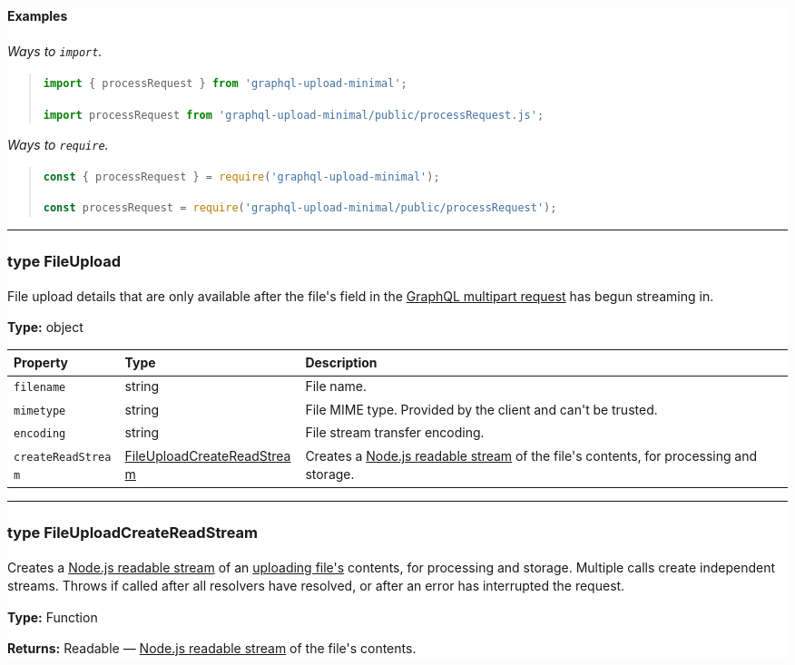 #### Examples

_Ways to `import`._

> ```js
> import { processRequest } from 'graphql-upload-minimal';
> ```
>
> ```js
> import processRequest from 'graphql-upload-minimal/public/processRequest.js';
> ```

_Ways to `require`._

> ```js
> const { processRequest } = require('graphql-upload-minimal');
> ```
>
> ```js
> const processRequest = require('graphql-upload-minimal/public/processRequest');
> ```

* * *

### type FileUpload

File upload details that are only available after the file's field in the
[GraphQL multipart request](https://github.com/jaydenseric/graphql-multipart-request-spec)
has begun streaming in.

**Type:** object

| Property           | Type                                                           | Description                                                                                                                                         |
| :----------------- | :------------------------------------------------------------- | :-------------------------------------------------------------------------------------------------------------------------------------------------- |
| `filename`         | string                                                         | File name.                                                                                                                                          |
| `mimetype`         | string                                                         | File MIME type. Provided by the client and can't be trusted.                                                                                        |
| `encoding`         | string                                                         | File stream transfer encoding.                                                                                                                      |
| `createReadStream` | [FileUploadCreateReadStream](#type-fileuploadcreatereadstream) | Creates a [Node.js readable stream](https://nodejs.org/api/stream.html#stream_readable_streams) of the file's contents, for processing and storage. |

* * *

### type FileUploadCreateReadStream

Creates a [Node.js readable stream](https://nodejs.org/api/stream.html#stream_readable_streams) of an [uploading file's](#type-fileupload) contents, for processing and storage. Multiple calls create independent streams. Throws if called after all resolvers have resolved, or after an error has interrupted the request.

**Type:** Function

**Returns:** Readable — [Node.js readable stream](https://nodejs.org/api/stream.html#stream_readable_streams) of the file's contents.
